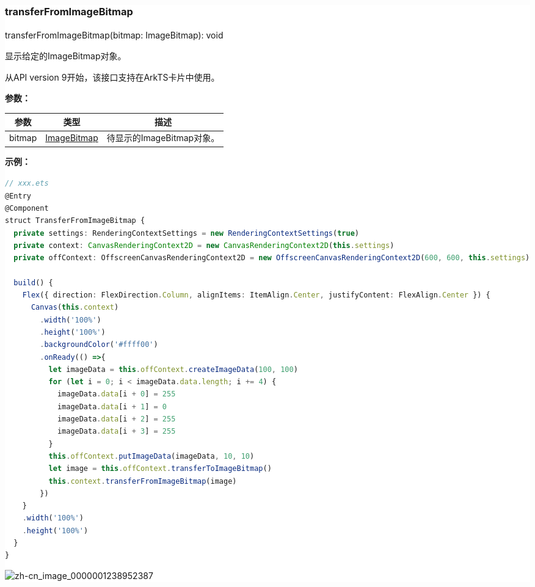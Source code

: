 
### transferFromImageBitmap

transferFromImageBitmap(bitmap: ImageBitmap): void

显示给定的ImageBitmap对象。

从API version 9开始，该接口支持在ArkTS卡片中使用。

**参数：** 

| 参数     | 类型                                       | 描述                 |
| ------ | ---------------------------------------- | ------------------ |
| bitmap | [ImageBitmap](ts-components-canvas-imagebitmap.md) | 待显示的ImageBitmap对象。 |

**示例：** 

  ```ts
  // xxx.ets
  @Entry
  @Component
  struct TransferFromImageBitmap {
    private settings: RenderingContextSettings = new RenderingContextSettings(true)
    private context: CanvasRenderingContext2D = new CanvasRenderingContext2D(this.settings)
    private offContext: OffscreenCanvasRenderingContext2D = new OffscreenCanvasRenderingContext2D(600, 600, this.settings)

    build() {
      Flex({ direction: FlexDirection.Column, alignItems: ItemAlign.Center, justifyContent: FlexAlign.Center }) {
        Canvas(this.context)
          .width('100%')
          .height('100%')
          .backgroundColor('#ffff00')
          .onReady(() =>{
            let imageData = this.offContext.createImageData(100, 100)
            for (let i = 0; i < imageData.data.length; i += 4) {
              imageData.data[i + 0] = 255
              imageData.data[i + 1] = 0
              imageData.data[i + 2] = 255
              imageData.data[i + 3] = 255
            }
            this.offContext.putImageData(imageData, 10, 10)
            let image = this.offContext.transferToImageBitmap()
            this.context.transferFromImageBitmap(image)
          })
      }
      .width('100%')
      .height('100%')
    }
  }
  ```
  ![zh-cn_image_0000001238952387](figures/zh-cn_image_0000001238952387.png)  
